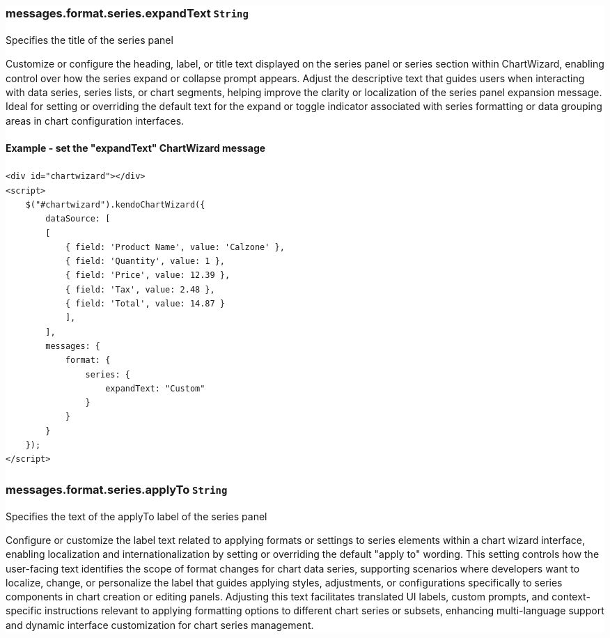 ### messages.format.series.expandText `String`

Specifies the title of the series panel


<div class="meta-api-description">
Customize or configure the heading, label, or title text displayed on the series panel or series section within ChartWizard, enabling control over how the series expand or collapse prompt appears. Adjust the descriptive text that guides users when interacting with data series, series lists, or chart segments, helping improve the clarity or localization of the series panel expansion message. Ideal for setting or overriding the default text for the expand or toggle indicator associated with series formatting or data grouping areas in chart configuration interfaces.
</div>

#### Example - set the "expandText" ChartWizard message
    <div id="chartwizard"></div>
    <script>
        $("#chartwizard").kendoChartWizard({
            dataSource: [
            [
                { field: 'Product Name', value: 'Calzone' },
                { field: 'Quantity', value: 1 },
                { field: 'Price', value: 12.39 },
                { field: 'Tax', value: 2.48 },
                { field: 'Total', value: 14.87 }
                ],
            ],
            messages: {
                format: {
                    series: {
                        expandText: "Custom"
                    }
                }   
            }
        });
    </script>

### messages.format.series.applyTo `String`

Specifies the text of the applyTo label of the series panel


<div class="meta-api-description">
Configure or customize the label text related to applying formats or settings to series elements within a chart wizard interface, enabling localization and internationalization by setting or overriding the default "apply to" wording. This setting controls how the user-facing text identifies the scope of format changes for chart data series, supporting scenarios where developers want to localize, change, or personalize the label that guides applying styles, adjustments, or configurations specifically to series components in chart creation or editing panels. Adjusting this text facilitates translated UI labels, custom prompts, and context-specific instructions relevant to applying formatting options to different chart series or subsets, enhancing multi-language support and dynamic interface customization for chart series management.
</div>
